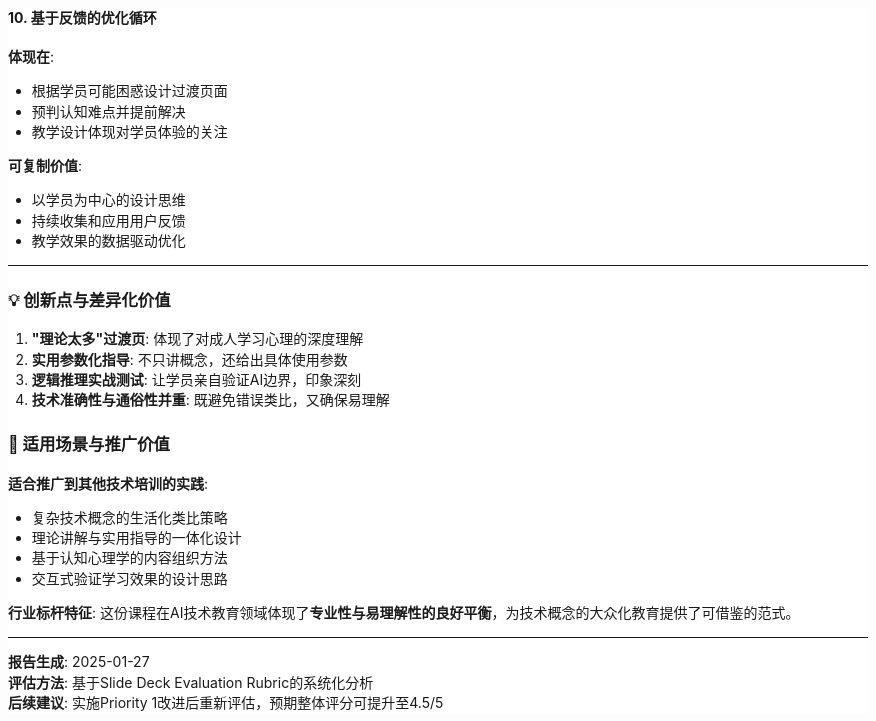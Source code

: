 #### 10. 基于反馈的优化循环
**体现在**: 
- 根据学员可能困惑设计过渡页面
- 预判认知难点并提前解决
- 教学设计体现对学员体验的关注

**可复制价值**: 
- 以学员为中心的设计思维
- 持续收集和应用用户反馈
- 教学效果的数据驱动优化

---

### 💡 创新点与差异化价值

1. **"理论太多"过渡页**: 体现了对成人学习心理的深度理解
2. **实用参数化指导**: 不只讲概念，还给出具体使用参数
3. **逻辑推理实战测试**: 让学员亲自验证AI边界，印象深刻
4. **技术准确性与通俗性并重**: 既避免错误类比，又确保易理解

### 🎯 适用场景与推广价值

**适合推广到其他技术培训的实践**:
- 复杂技术概念的生活化类比策略
- 理论讲解与实用指导的一体化设计  
- 基于认知心理学的内容组织方法
- 交互式验证学习效果的设计思路

**行业标杆特征**:
这份课程在AI技术教育领域体现了**专业性与易理解性的良好平衡**，为技术概念的大众化教育提供了可借鉴的范式。

---

**报告生成**: 2025-01-27  
**评估方法**: 基于Slide Deck Evaluation Rubric的系统化分析  
**后续建议**: 实施Priority 1改进后重新评估，预期整体评分可提升至4.5/5

